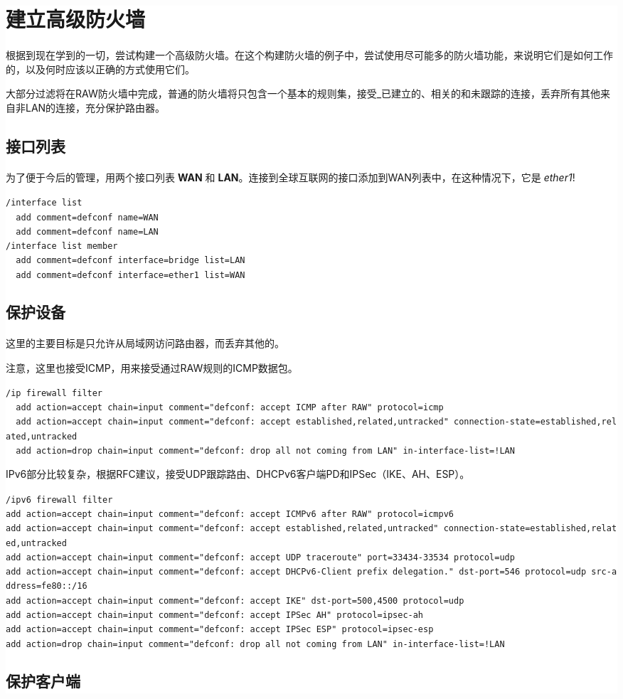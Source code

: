 # 建立高级防火墙

根据到现在学到的一切，尝试构建一个高级防火墙。在这个构建防火墙的例子中，尝试使用尽可能多的防火墙功能，来说明它们是如何工作的，以及何时应该以正确的方式使用它们。

大部分过滤将在RAW防火墙中完成，普通的防火墙将只包含一个基本的规则集，接受_已建立的、相关的和未跟踪的连接，丢弃所有其他来自非LAN的连接，充分保护路由器。

## 接口列表

为了便于今后的管理，用两个接口列表 **WAN** 和 **LAN**。连接到全球互联网的接口添加到WAN列表中，在这种情况下，它是 _ether1_!

```shell
/interface list
  add comment=defconf name=WAN
  add comment=defconf name=LAN
/interface list member
  add comment=defconf interface=bridge list=LAN
  add comment=defconf interface=ether1 list=WAN
```

## 保护设备

这里的主要目标是只允许从局域网访问路由器，而丢弃其他的。

注意，这里也接受ICMP，用来接受通过RAW规则的ICMP数据包。

```shell
/ip firewall filter
  add action=accept chain=input comment="defconf: accept ICMP after RAW" protocol=icmp
  add action=accept chain=input comment="defconf: accept established,related,untracked" connection-state=established,related,untracked
  add action=drop chain=input comment="defconf: drop all not coming from LAN" in-interface-list=!LAN
```

IPv6部分比较复杂，根据RFC建议，接受UDP跟踪路由、DHCPv6客户端PD和IPSec（IKE、AH、ESP）。

```shell
/ipv6 firewall filter
add action=accept chain=input comment="defconf: accept ICMPv6 after RAW" protocol=icmpv6
add action=accept chain=input comment="defconf: accept established,related,untracked" connection-state=established,related,untracked
add action=accept chain=input comment="defconf: accept UDP traceroute" port=33434-33534 protocol=udp
add action=accept chain=input comment="defconf: accept DHCPv6-Client prefix delegation." dst-port=546 protocol=udp src-address=fe80::/16
add action=accept chain=input comment="defconf: accept IKE" dst-port=500,4500 protocol=udp
add action=accept chain=input comment="defconf: accept IPSec AH" protocol=ipsec-ah
add action=accept chain=input comment="defconf: accept IPSec ESP" protocol=ipsec-esp
add action=drop chain=input comment="defconf: drop all not coming from LAN" in-interface-list=!LAN
```

## 保护客户端
